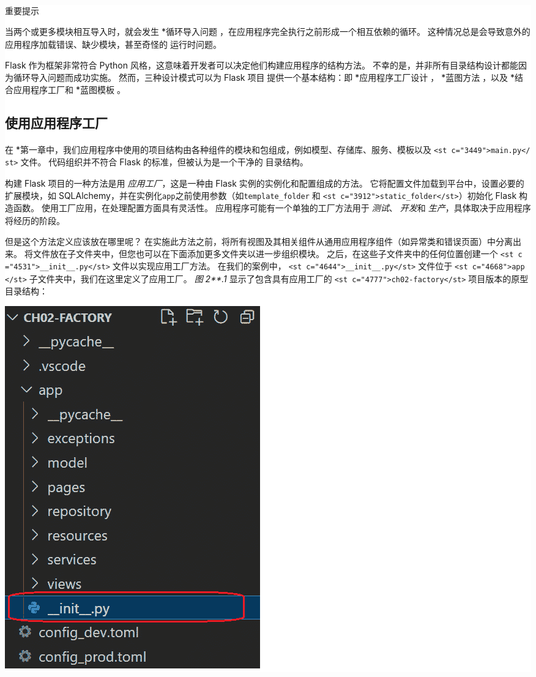 <st c="2521">重要提示</st>

<st c="2536">当两个或更多模块相互导入时，就会发生</st> *<st c="2539">循环导入问题</st> <st c="2562">，在应用程序完全执行之前形成一个相互依赖的循环。</st> <st c="2696">这种情况总是会导致意外的应用程序加载错误、缺少模块，甚至奇怪的</st> <st c="2795">运行时问题</st>。

<st c="2812">Flask 作为框架非常符合 Python 风格，这意味着开发者可以决定他们构建应用程序的结构方法。</st> <st c="2941">不幸的是，并非所有目录结构设计都能因为循环导入问题而成功实施。</st> <st c="3038">然而，三种设计模式可以为</st> <st c="3105">Flask 项目</st> 提供一个基本结构：即</st> *<st c="3126">应用程序工厂设计</st> <st c="3152">，</st> *<st c="3158">蓝图方法</st> <st c="3176">，以及</st> *<st c="3186">结合应用程序工厂和</st> *<st c="3219">蓝图模板</st> <st c="3237">。</st>

## <st c="3238">使用应用程序工厂</st>

<st c="3268">在</st> *<st c="3272">第一章</st><st c="3281">中，我们应用程序中使用的项目结构由各种组件的模块和包组成，例如模型、存储库、服务、模板以及</st> `<st c="3449">main.py</st>` <st c="3456">文件。</st> <st c="3463">代码组织并不符合 Flask 的标准，但被认为是一个干净的</st> <st c="3544">目录结构</st>。

<st c="3564">构建 Flask 项目的一种方法是用</st> *<st c="3620">应用工厂</st>*<st c="3639">，这是一种由 Flask 实例的实例化和配置组成的方法。</st> <st c="3723">它将配置文件加载到平台中，设置必要的扩展模块，如 SQLAlchemy，并在实例化`app`之前使用参数（如`template_folder` <st c="3897">和</st> `<st c="3912">static_folder</st>`<st c="3930">）初始化 Flask 构造函数。</st> <st c="3965">使用工厂应用，在处理配置方面具有灵活性。</st> <st c="4044">应用程序可能有一个单独的工厂方法用于</st> *<st c="4098">测试</st>*<st c="4105">、</st> *<st c="4107">开发</st>*<st c="4118">和</st> *<st c="4124">生产</st>*<st c="4134">，具体取决于应用程序将经历的阶段。</st>

<st c="4189">但是这个方法定义应该放在哪里呢？</st> <st c="4233">在实施此方法之前，将所有视图及其相关组件从通用应用程序组件（如异常类和错误页面）中分离出来。</st> <st c="4400">将文件放在子文件夹中，但您也可以在下面添加更多文件夹以进一步组织模块。</st> <st c="4510">之后，在这些子文件夹中的任何位置创建一个</st> `<st c="4531">__init__.py</st>` <st c="4542">文件以实现应用工厂方法。</st> <st c="4627">在我们的案例中，</st> `<st c="4644">__init__.py</st>` <st c="4655">文件位于</st> `<st c="4668">app</st>` <st c="4671">子文件夹中，我们在这里定义了应用工厂。</st> *<st c="4728">图 2</st>**<st c="4736">.1</st>* <st c="4738">显示了包含具有应用工厂的</st> `<st c="4777">ch02-factory</st>` <st c="4789">项目版本的原型目录结构：</st>

![图 2.1 – Flask 项目目录与应用工厂](img/B19383_02_1.jpg)
